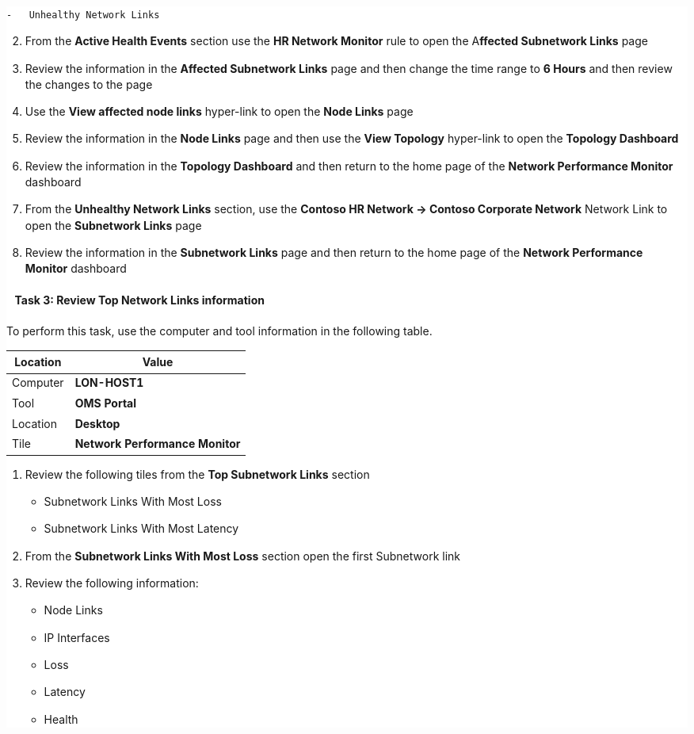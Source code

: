     -   Unhealthy Network Links

2.  From the **Active Health Events** section use the **HR Network Monitor**
    rule to open the A**ffected Subnetwork Links** page

3.  Review the information in the **Affected Subnetwork Links** page and then
    change the time range to **6 Hours** and then review the changes to the page

4.  Use the **View affected node links** hyper-link to open the **Node Links**
    page

5.  Review the information in the **Node Links** page and then use the **View
    Topology** hyper-link to open the **Topology Dashboard**

6.  Review the information in the **Topology Dashboard** and then return to the
    home page of the **Network Performance Monitor** dashboard

7.  From the **Unhealthy Network Links** section, use the **Contoso HR Network
    -\> Contoso Corporate Network** Network Link to open the **Subnetwork
    Links** page

8.  Review the information in the **Subnetwork Links** page and then return to
    the home page of the **Network Performance Monitor** dashboard

####   Task 3: Review Top Network Links information

To perform this task, use the computer and tool information in the following
table.

| Location | Value                           |
|----------|---------------------------------|
| Computer | **LON-HOST1**                   |
| Tool     | **OMS Portal**                  |
| Location | **Desktop**                     |
| Tile     | **Network Performance Monitor** |

1.  Review the following tiles from the **Top Subnetwork Links** section

    -   Subnetwork Links With Most Loss

    -   Subnetwork Links With Most Latency

2.  From the **Subnetwork Links With Most Loss** section open the first
    Subnetwork link

3.  Review the following information:

    -   Node Links

    -   IP Interfaces

    -   Loss

    -   Latency

    -   Health
